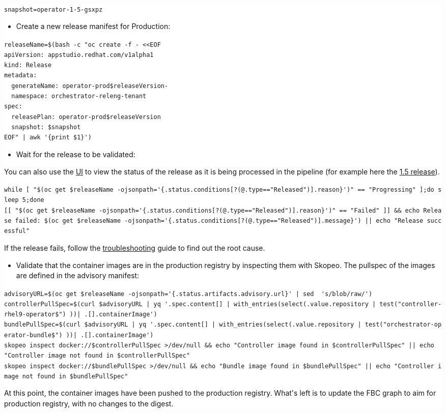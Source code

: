 ```console
snapshot=operator-1-5-gsxpz
```
* Create a new release manifest for Production:
```console
releaseName=$(bash -c "oc create -f - <<EOF
apiVersion: appstudio.redhat.com/v1alpha1
kind: Release
metadata:
  generateName: operator-prod$releaseVersion-
  namespace: orchestrator-releng-tenant
spec:
  releasePlan: operator-prod$releaseVersion
  snapshot: $snapshot
EOF" | awk '{print $1}')
```

* Wait for the release to be validated:

You can also use the
[UI](https://console.redhat.com/application-pipeline/workspaces/orchestrator-releng/applications/)
to view the status of the release as it is being processed in the pipeline (for
example here the [1.5 release](https://console.redhat.com/application-pipeline/workspaces/orchestrator-releng/applications/operator-1-5/releases)).

```console
while [ "$(oc get $releaseName -ojsonpath='{.status.conditions[?(@.type=="Released")].reason}')" == "Progressing" ];do sleep 5;done
[[ "$(oc get $releaseName -ojsonpath='{.status.conditions[?(@.type=="Released")].reason}')" == "Failed" ]] && echo Release failed: $(oc get $releaseName -ojsonpath='{.status.conditions[?(@.type=="Released")].message}') || echo "Release successful"
```

If the release fails, follow the [troubleshooting](#release-pipeline-failed)
guide to find out the root cause.

* Validate that the container images are in the production registry by
  inspecting them with Skopeo. The pullspec of the images are defined in the
  advisory manifest:

```console
advisoryURL=$(oc get $releaseName -ojsonpath='{.status.artifacts.advisory.url}' | sed  's/blob/raw/')
controllerPullSpec=$(curl $advisoryURL | yq '.spec.content[] | with_entries(select(.value.repository | test("controller-rhel9-operator$") ))| .[].containerImage')
bundlePullSpec=$(curl $advisoryURL | yq '.spec.content[] | with_entries(select(.value.repository | test("orchestrator-operator-bundle$") ))| .[].containerImage')
skopeo inspect docker://$controllerPullSpec >/dev/null && echo "Controller image found in $controllerPullSpec" || echo "Controller image not found in $controllerPullSpec"
skopeo inspect docker://$bundlePullSpec >/dev/null && echo "Bundle image found in $bundlePullSpec" || echo "Controller image not found in $bundlePullSpec"
```

At this point, the container images have been pushed to the production registry.
What's left is to update the FBC graph to aim for production registry, with no
changes to the digest.
